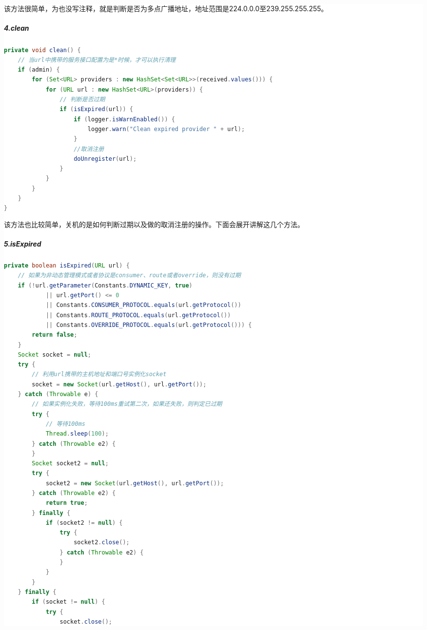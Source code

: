 该方法很简单，为也没写注释，就是判断是否为多点广播地址，地址范围是224.0.0.0至239.255.255.255。

##### 4.clean

```java
private void clean() {
    // 当url中携带的服务接口配置为是*时候，才可以执行清理
    if (admin) {
        for (Set<URL> providers : new HashSet<Set<URL>>(received.values())) {
            for (URL url : new HashSet<URL>(providers)) {
                // 判断是否过期
                if (isExpired(url)) {
                    if (logger.isWarnEnabled()) {
                        logger.warn("Clean expired provider " + url);
                    }
                    //取消注册
                    doUnregister(url);
                }
            }
        }
    }
}
```

该方法也比较简单，关机的是如何判断过期以及做的取消注册的操作。下面会展开讲解这几个方法。

##### 5.isExpired

```java
private boolean isExpired(URL url) {
    // 如果为非动态管理模式或者协议是consumer、route或者override，则没有过期
    if (!url.getParameter(Constants.DYNAMIC_KEY, true)
            || url.getPort() <= 0
            || Constants.CONSUMER_PROTOCOL.equals(url.getProtocol())
            || Constants.ROUTE_PROTOCOL.equals(url.getProtocol())
            || Constants.OVERRIDE_PROTOCOL.equals(url.getProtocol())) {
        return false;
    }
    Socket socket = null;
    try {
        // 利用url携带的主机地址和端口号实例化socket
        socket = new Socket(url.getHost(), url.getPort());
    } catch (Throwable e) {
        // 如果实例化失败，等待100ms重试第二次，如果还失败，则判定已过期
        try {
            // 等待100ms
            Thread.sleep(100);
        } catch (Throwable e2) {
        }
        Socket socket2 = null;
        try {
            socket2 = new Socket(url.getHost(), url.getPort());
        } catch (Throwable e2) {
            return true;
        } finally {
            if (socket2 != null) {
                try {
                    socket2.close();
                } catch (Throwable e2) {
                }
            }
        }
    } finally {
        if (socket != null) {
            try {
                socket.close();
```